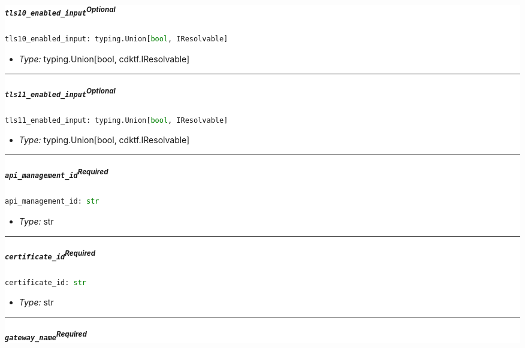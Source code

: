 
##### `tls10_enabled_input`<sup>Optional</sup> <a name="tls10_enabled_input" id="@cdktf/provider-azurerm.apiManagementGatewayHostNameConfiguration.ApiManagementGatewayHostNameConfiguration.property.tls10EnabledInput"></a>

```python
tls10_enabled_input: typing.Union[bool, IResolvable]
```

- *Type:* typing.Union[bool, cdktf.IResolvable]

---

##### `tls11_enabled_input`<sup>Optional</sup> <a name="tls11_enabled_input" id="@cdktf/provider-azurerm.apiManagementGatewayHostNameConfiguration.ApiManagementGatewayHostNameConfiguration.property.tls11EnabledInput"></a>

```python
tls11_enabled_input: typing.Union[bool, IResolvable]
```

- *Type:* typing.Union[bool, cdktf.IResolvable]

---

##### `api_management_id`<sup>Required</sup> <a name="api_management_id" id="@cdktf/provider-azurerm.apiManagementGatewayHostNameConfiguration.ApiManagementGatewayHostNameConfiguration.property.apiManagementId"></a>

```python
api_management_id: str
```

- *Type:* str

---

##### `certificate_id`<sup>Required</sup> <a name="certificate_id" id="@cdktf/provider-azurerm.apiManagementGatewayHostNameConfiguration.ApiManagementGatewayHostNameConfiguration.property.certificateId"></a>

```python
certificate_id: str
```

- *Type:* str

---

##### `gateway_name`<sup>Required</sup> <a name="gateway_name" id="@cdktf/provider-azurerm.apiManagementGatewayHostNameConfiguration.ApiManagementGatewayHostNameConfiguration.property.gatewayName"></a>
